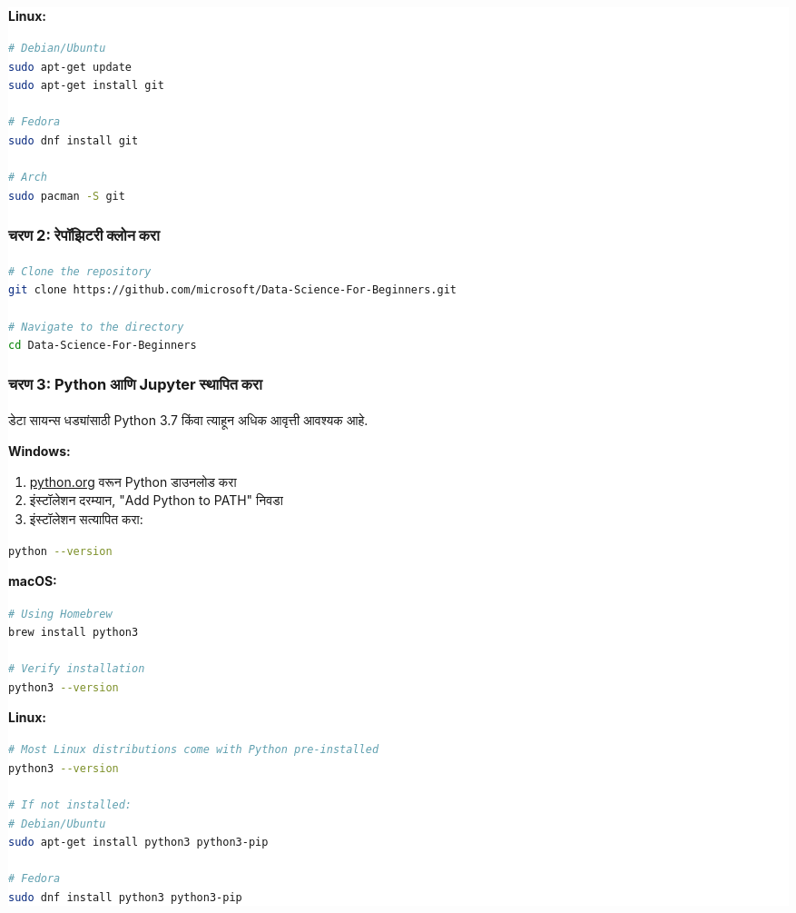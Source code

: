**Linux:**
```bash
# Debian/Ubuntu
sudo apt-get update
sudo apt-get install git

# Fedora
sudo dnf install git

# Arch
sudo pacman -S git
```

### चरण 2: रेपॉझिटरी क्लोन करा

```bash
# Clone the repository
git clone https://github.com/microsoft/Data-Science-For-Beginners.git

# Navigate to the directory
cd Data-Science-For-Beginners
```

### चरण 3: Python आणि Jupyter स्थापित करा

डेटा सायन्स धड्यांसाठी Python 3.7 किंवा त्याहून अधिक आवृत्ती आवश्यक आहे.

**Windows:**
1. [python.org](https://www.python.org/downloads/) वरून Python डाउनलोड करा
2. इंस्टॉलेशन दरम्यान, "Add Python to PATH" निवडा
3. इंस्टॉलेशन सत्यापित करा:
```bash
python --version
```

**macOS:**
```bash
# Using Homebrew
brew install python3

# Verify installation
python3 --version
```

**Linux:**
```bash
# Most Linux distributions come with Python pre-installed
python3 --version

# If not installed:
# Debian/Ubuntu
sudo apt-get install python3 python3-pip

# Fedora
sudo dnf install python3 python3-pip
```
